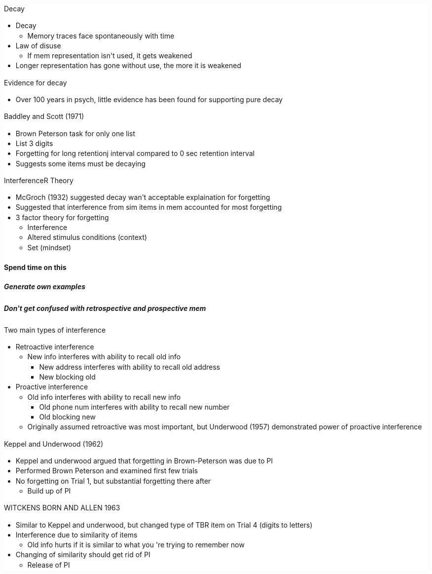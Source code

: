 Decay
- Decay
	- Memory traces face spontaneously with time
- Law of disuse
	- If mem representation isn't used, it gets weakened
- Longer representation has gone without use, the more it is weakened

Evidence for decay
- Over 100 years in psych, little evidence has been found for supporting pure decay

Baddley and Scott (1971)
- Brown Peterson task for only one list
- List 3 digits
- Forgetting for long retentionj interval compared to 0 sec retention interval
- Suggests some items must be decaying

InterferenceR Theory
- McGroch (1932) suggested decay wan't acceptable explaination for forgetting
- Suggested that interference from sim items in mem accounted for most forgetting
- 3 factor theory for forgetting
	- Interference
	- Altered stimulus conditions (context)
	- Set (mindset) 

#### Spend time on this
##### Generate own examples
##### Don't get confused with retrospective and prospective mem
Two main types of interference
- Retroactive interference
	- New info interferes with ability to recall old info
		- New address interferes with ability to recall old address
		- New blocking old
- Proactive interference
	- Old info interferes with ability to recall new info
		- Old phone num interferes with ability to recall new number
		- Old blocking new
	- Originally assumed retroactive was most important, but Underwood (1957) demonstrated power of proactive interference

Keppel and Underwood (1962)
- Keppel and underwood argued that forgetting in Brown-Peterson was due to PI
- Performed Brown Peterson and examined first few trials
- No forgetting on Trial 1, but substantial forgetting there after
	- Build up of PI

WITCKENS BORN AND ALLEN 1963
- Similar to Keppel and underwood, but changed type of TBR item on Trial 4 (digits to letters)
- Interference due to similarity of items
	- Old info hurts if it is similar to what you 're trying to remember now
- Changing of similarity should get rid of PI
	- Release of PI
